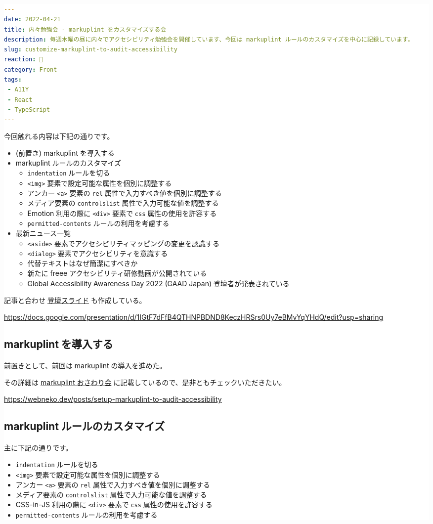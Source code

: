 ```yaml
---
date: 2022-04-21
title: 内々勉強会 - markuplint をカスタマイズする会
description: 毎週木曜の昼に内々でアクセシビリティ勉強会を開催しています、今回は markuplint ルールのカスタマイズを中心に記録しています。
slug: customize-markuplint-to-audit-accessibility
reaction: 🌺
category: Front
tags: 
 - A11Y
 - React
 - TypeScript
---
```


今回触れる内容は下記の通りです。

- (前置き) markuplint を導入する
- markuplint ルールのカスタマイズ
  - `indentation` ルールを切る
  - `<img>` 要素で設定可能な属性を個別に調整する
  - アンカー `<a>` 要素の `rel` 属性で入力すべき値を個別に調整する
  - メディア要素の `controlslist` 属性で入力可能な値を調整する
  - Emotion 利用の際に `<div>` 要素で `css` 属性の使用を許容する
  - `permitted-contents` ルールの利用を考慮する
- 最新ニュース一覧
  - `<aside>` 要素でアクセシビリティマッピングの変更を認識する
  - `<dialog>` 要素でアクセシビリティを意識する
  - 代替テキストはなぜ簡潔にすべきか
  - 新たに freee アクセシビリティ研修動画が公開されている
  - Global Accessibility Awareness Day 2022 (GAAD Japan) 登壇者が発表されている

記事と合わせ [登壇スライド](https://docs.google.com/presentation/d/1IGtF7dFfB4QTHNPBDND8KeczHRSrs0Uy7eBMvYqYHdQ/edit?usp=sharing) も作成している。

https://docs.google.com/presentation/d/1IGtF7dFfB4QTHNPBDND8KeczHRSrs0Uy7eBMvYqYHdQ/edit?usp=sharing

## markuplint を導入する

前置きとして、前回は markuplint の導入を進めた。

その詳細は [markuplint おさわり会](https://webneko.dev/posts/setup-markuplint-to-audit-accessibility) に記載しているので、是非ともチェックいただきたい。

https://webneko.dev/posts/setup-markuplint-to-audit-accessibility

## markuplint ルールのカスタマイズ

主に下記の通りです。

- `indentation` ルールを切る
- `<img>` 要素で設定可能な属性を個別に調整する
- アンカー `<a>` 要素の `rel` 属性で入力すべき値を個別に調整する
- メディア要素の `controlslist` 属性で入力可能な値を調整する
- CSS-in-JS 利用の際に `<div>` 要素で `css` 属性の使用を許容する
- `permitted-contents` ルールの利用を考慮する
